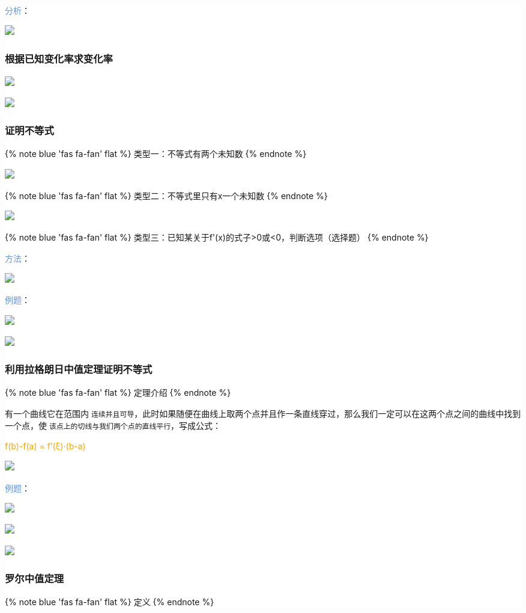 <font color='cornflowerblue'>分析</font>：

![](https://image-1309791158.cos.ap-guangzhou.myqcloud.com/其他/QQ截图20220716113755.jpg)

### 根据已知变化率求变化率

![](https://image-1309791158.cos.ap-guangzhou.myqcloud.com/其他/QQ截图20220717013745.jpg)

![](https://image-1309791158.cos.ap-guangzhou.myqcloud.com/其他/QQ截图20220717014603.jpg)

### 证明不等式

{% note blue 'fas fa-fan' flat %} 类型一：不等式有两个未知数 {% endnote %}

![](https://image-1309791158.cos.ap-guangzhou.myqcloud.com/其他/QQ截图20220717165032.jpg)

{% note blue 'fas fa-fan' flat %} 类型二：不等式里只有x一个未知数 {% endnote %}

![](https://image-1309791158.cos.ap-guangzhou.myqcloud.com/其他/QQ截图20220717183647.jpg)

{% note blue 'fas fa-fan' flat %} 类型三：已知某关于f'(x)的式子>0或<0，判断选项（选择题） {% endnote %}

<font color='cornflowerblue'>方法</font>：

![](https://image-1309791158.cos.ap-guangzhou.myqcloud.com/其他/QQ截图20220718094539.jpg)

<font color='cornflowerblue'>例题</font>：

![](https://image-1309791158.cos.ap-guangzhou.myqcloud.com/其他/QQ截图20220718093655.jpg)

![](https://image-1309791158.cos.ap-guangzhou.myqcloud.com/其他/QQ截图20220718104837.jpg)

### 利用拉格朗日中值定理证明不等式

{% note blue 'fas fa-fan' flat %} 定理介绍 {% endnote %}

有一个曲线它在范围内 `连续并且可导`，此时如果随便在曲线上取两个点并且作一条直线穿过，那么我们一定可以在这两个点之间的曲线中找到一个点，使 `该点上的切线与我们两个点的直线平行`，写成公式：

<font color='orange'>f(b)-f(a) = f’(ξ)·(b-a)</font>

![](https://image-1309791158.cos.ap-guangzhou.myqcloud.com/其他/QQ截图20220718110925.jpg)

<font color='cornflowerblue'>例题</font>：

![](https://image-1309791158.cos.ap-guangzhou.myqcloud.com/其他/QQ截图20220718122814.jpg)

![](https://image-1309791158.cos.ap-guangzhou.myqcloud.com/其他/QQ截图20220718132300.jpg)

![](https://image-1309791158.cos.ap-guangzhou.myqcloud.com/其他/QQ截图20220718135320.jpg)

### 罗尔中值定理

{% note blue 'fas fa-fan' flat %} 定义 {% endnote %}
